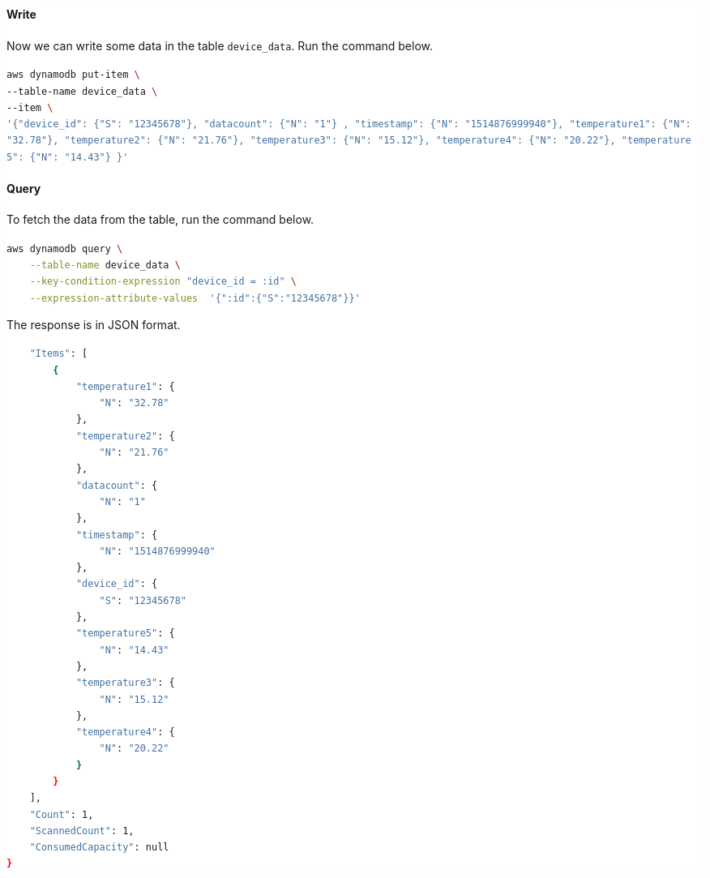 #### Write
Now we can write some data in the table `device_data`. Run the command below.

```bash
aws dynamodb put-item \
--table-name device_data \
--item \
'{"device_id": {"S": "12345678"}, "datacount": {"N": "1"} , "timestamp": {"N": "1514876999940"}, "temperature1": {"N": "32.78"}, "temperature2": {"N": "21.76"}, "temperature3": {"N": "15.12"}, "temperature4": {"N": "20.22"}, "temperature5": {"N": "14.43"} }'
```

#### Query
To fetch the data from the table, run the command below.

```bash
aws dynamodb query \
    --table-name device_data \
    --key-condition-expression "device_id = :id" \
    --expression-attribute-values  '{":id":{"S":"12345678"}}'
```

The response is in JSON format.

```bash
    "Items": [
        {
            "temperature1": {
                "N": "32.78"
            },
            "temperature2": {
                "N": "21.76"
            },
            "datacount": {
                "N": "1"
            },
            "timestamp": {
                "N": "1514876999940"
            },
            "device_id": {
                "S": "12345678"
            },
            "temperature5": {
                "N": "14.43"
            },
            "temperature3": {
                "N": "15.12"
            },
            "temperature4": {
                "N": "20.22"
            }
        }
    ],
    "Count": 1,
    "ScannedCount": 1,
    "ConsumedCapacity": null
}
```
